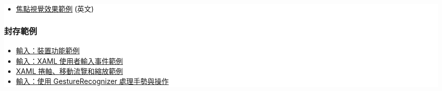 - [焦點視覺效果範例](https://github.com/Microsoft/Windows-universal-samples/tree/master/Samples/XamlFocusVisuals) \(英文\)

### <a name="archive-samples"></a>封存範例

- [輸入：裝置功能範例](https://github.com/microsoftarchive/msdn-code-gallery-microsoft/tree/411c271e537727d737a53fa2cbe99eaecac00cc0/Official%20Windows%20Platform%20Sample/Windows%208%20app%20samples/%5BC%23%5D-Windows%208%20app%20samples/C%23/Windows%208%20app%20samples/Input%20Device%20capabilities%20sample%20(Windows%208))
- [輸入：XAML 使用者輸入事件範例](https://github.com/microsoftarchive/msdn-code-gallery-microsoft/tree/411c271e537727d737a53fa2cbe99eaecac00cc0/Official%20Windows%20Platform%20Sample/Input%20XAML%20user%20input%20events%20sample)
- [XAML 捲軸、移動流覽和縮放範例](https://github.com/microsoftarchive/msdn-code-gallery-microsoft/tree/411c271e537727d737a53fa2cbe99eaecac00cc0/Official%20Windows%20Platform%20Sample/Universal%20Windows%20app%20samples/111487-Universal%20Windows%20app%20samples/XAML%20scrolling%2C%20panning%2C%20and%20zooming%20sample)
- [輸入：使用 GestureRecognizer 處理手勢與操作](https://github.com/microsoftarchive/msdn-code-gallery-microsoft/tree/411c271e537727d737a53fa2cbe99eaecac00cc0/Official%20Windows%20Platform%20Sample/Input%20Gestures%20and%20manipulations%20with%20GestureRecognizer)

